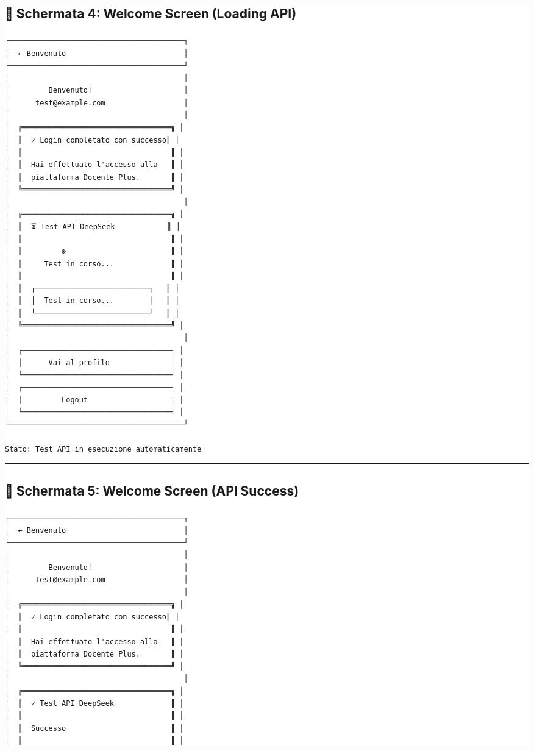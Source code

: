 
## 📱 Schermata 4: Welcome Screen (Loading API)

```
┌────────────────────────────────────────┐
│  ← Benvenuto                           │
└────────────────────────────────────────┘
│                                        │
│         Benvenuto!                     │
│      test@example.com                  │
│                                        │
│  ╔══════════════════════════════════╗ │
│  ║  ✓ Login completato con successo║ │
│  ║                                  ║ │
│  ║  Hai effettuato l'accesso alla   ║ │
│  ║  piattaforma Docente Plus.       ║ │
│  ╚══════════════════════════════════╝ │
│                                        │
│  ╔══════════════════════════════════╗ │
│  ║  ⏳ Test API DeepSeek            ║ │
│  ║                                  ║ │
│  ║         ⚙️                        ║ │
│  ║     Test in corso...             ║ │
│  ║                                  ║ │
│  ║  ┌──────────────────────────┐   ║ │
│  ║  │  Test in corso...        │   ║ │
│  ║  └──────────────────────────┘   ║ │
│  ╚══════════════════════════════════╝ │
│                                        │
│  ┌──────────────────────────────────┐ │
│  │      Vai al profilo              │ │
│  └──────────────────────────────────┘ │
│  ┌──────────────────────────────────┐ │
│  │         Logout                   │ │
│  └──────────────────────────────────┘ │
└────────────────────────────────────────┘

Stato: Test API in esecuzione automaticamente
```

---

## 📱 Schermata 5: Welcome Screen (API Success)

```
┌────────────────────────────────────────┐
│  ← Benvenuto                           │
└────────────────────────────────────────┘
│                                        │
│         Benvenuto!                     │
│      test@example.com                  │
│                                        │
│  ╔══════════════════════════════════╗ │
│  ║  ✓ Login completato con successo║ │
│  ║                                  ║ │
│  ║  Hai effettuato l'accesso alla   ║ │
│  ║  piattaforma Docente Plus.       ║ │
│  ╚══════════════════════════════════╝ │
│                                        │
│  ╔══════════════════════════════════╗ │
│  ║  ✓ Test API DeepSeek             ║ │
│  ║                                  ║ │
│  ║  Successo                        ║ │
│  ║                                  ║ │
```